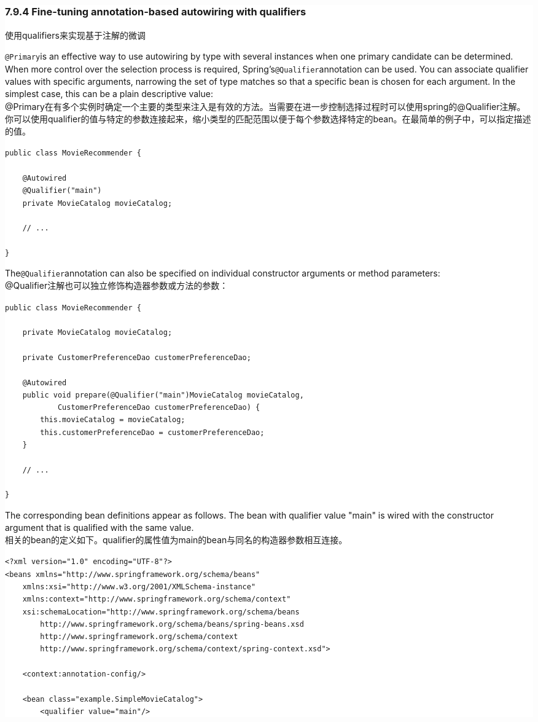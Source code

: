 ### 7.9.4 Fine-tuning annotation-based autowiring with qualifiers

使用qualifiers来实现基于注解的微调

`@Primary`is an effective way to use autowiring by type with several instances when one primary candidate can be determined. When more control over the selection process is required, Spring’s`@Qualifier`annotation can be used. You can associate qualifier values with specific arguments, narrowing the set of type matches so that a specific bean is chosen for each argument. In the simplest case, this can be a plain descriptive value:  
@Primary在有多个实例时确定一个主要的类型来注入是有效的方法。当需要在进一步控制选择过程时可以使用spring的@Qualifier注解。你可以使用qualifier的值与特定的参数连接起来，缩小类型的匹配范围以便于每个参数选择特定的bean。在最简单的例子中，可以指定描述的值。

```
public class MovieRecommender {

    @Autowired
    @Qualifier("main")
    private MovieCatalog movieCatalog;

    // ...

}
```

The`@Qualifier`annotation can also be specified on individual constructor arguments or method parameters:  
@Qualifier注解也可以独立修饰构造器参数或方法的参数：

```
public class MovieRecommender {

    private MovieCatalog movieCatalog;

    private CustomerPreferenceDao customerPreferenceDao;

    @Autowired
    public void prepare(@Qualifier("main")MovieCatalog movieCatalog,
            CustomerPreferenceDao customerPreferenceDao) {
        this.movieCatalog = movieCatalog;
        this.customerPreferenceDao = customerPreferenceDao;
    }

    // ...

}
```

The corresponding bean definitions appear as follows. The bean with qualifier value "main" is wired with the constructor argument that is qualified with the same value.  
相关的bean的定义如下。qualifier的属性值为main的bean与同名的构造器参数相互连接。

```
<?xml version="1.0" encoding="UTF-8"?>
<beans xmlns="http://www.springframework.org/schema/beans"
    xmlns:xsi="http://www.w3.org/2001/XMLSchema-instance"
    xmlns:context="http://www.springframework.org/schema/context"
    xsi:schemaLocation="http://www.springframework.org/schema/beans
        http://www.springframework.org/schema/beans/spring-beans.xsd
        http://www.springframework.org/schema/context
        http://www.springframework.org/schema/context/spring-context.xsd">

    <context:annotation-config/>

    <bean class="example.SimpleMovieCatalog">
        <qualifier value="main"/>

```